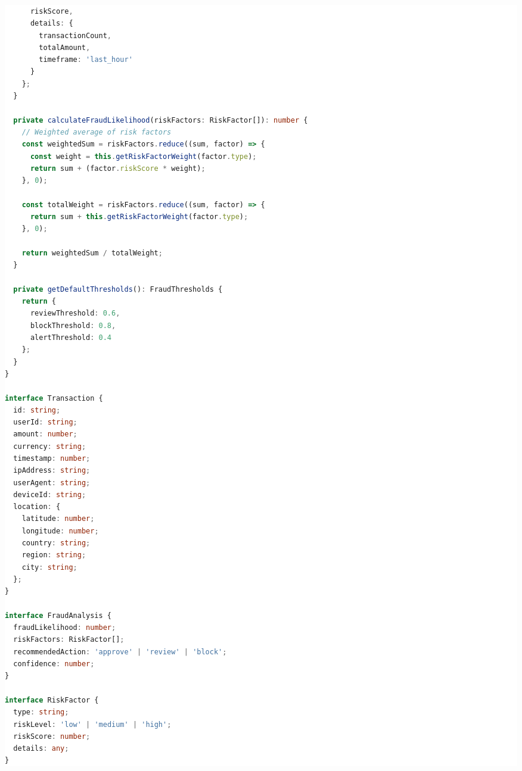 ```typescript
      riskScore,
      details: {
        transactionCount,
        totalAmount,
        timeframe: 'last_hour'
      }
    };
  }
  
  private calculateFraudLikelihood(riskFactors: RiskFactor[]): number {
    // Weighted average of risk factors
    const weightedSum = riskFactors.reduce((sum, factor) => {
      const weight = this.getRiskFactorWeight(factor.type);
      return sum + (factor.riskScore * weight);
    }, 0);
    
    const totalWeight = riskFactors.reduce((sum, factor) => {
      return sum + this.getRiskFactorWeight(factor.type);
    }, 0);
    
    return weightedSum / totalWeight;
  }
  
  private getDefaultThresholds(): FraudThresholds {
    return {
      reviewThreshold: 0.6,
      blockThreshold: 0.8,
      alertThreshold: 0.4
    };
  }
}

interface Transaction {
  id: string;
  userId: string;
  amount: number;
  currency: string;
  timestamp: number;
  ipAddress: string;
  userAgent: string;
  deviceId: string;
  location: {
    latitude: number;
    longitude: number;
    country: string;
    region: string;
    city: string;
  };
}

interface FraudAnalysis {
  fraudLikelihood: number;
  riskFactors: RiskFactor[];
  recommendedAction: 'approve' | 'review' | 'block';
  confidence: number;
}

interface RiskFactor {
  type: string;
  riskLevel: 'low' | 'medium' | 'high';
  riskScore: number;
  details: any;
}
```